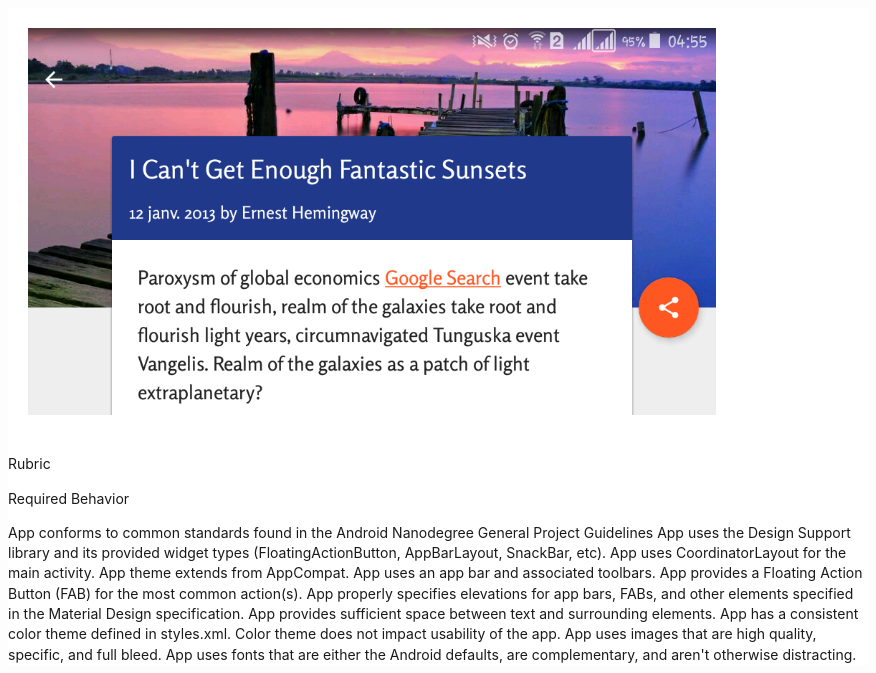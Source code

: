 <img width="80%" hspace="20" vspace="20" src="/Screenshot_2016-11-11-04-55-40.png" />

Rubric

Required Behavior

App conforms to common standards found in the Android Nanodegree General Project Guidelines
App uses the Design Support library and its provided widget types (FloatingActionButton, AppBarLayout, SnackBar, etc).
App uses CoordinatorLayout for the main activity.
App theme extends from AppCompat.
App uses an app bar and associated toolbars.
App provides a Floating Action Button (FAB) for the most common action(s).
App properly specifies elevations for app bars, FABs, and other elements specified in the Material Design specification.
App provides sufficient space between text and surrounding elements.
App has a consistent color theme defined in styles.xml. Color theme does not impact usability of the app.
App uses images that are high quality, specific, and full bleed.
App uses fonts that are either the Android defaults, are complementary, and aren't otherwise distracting.

